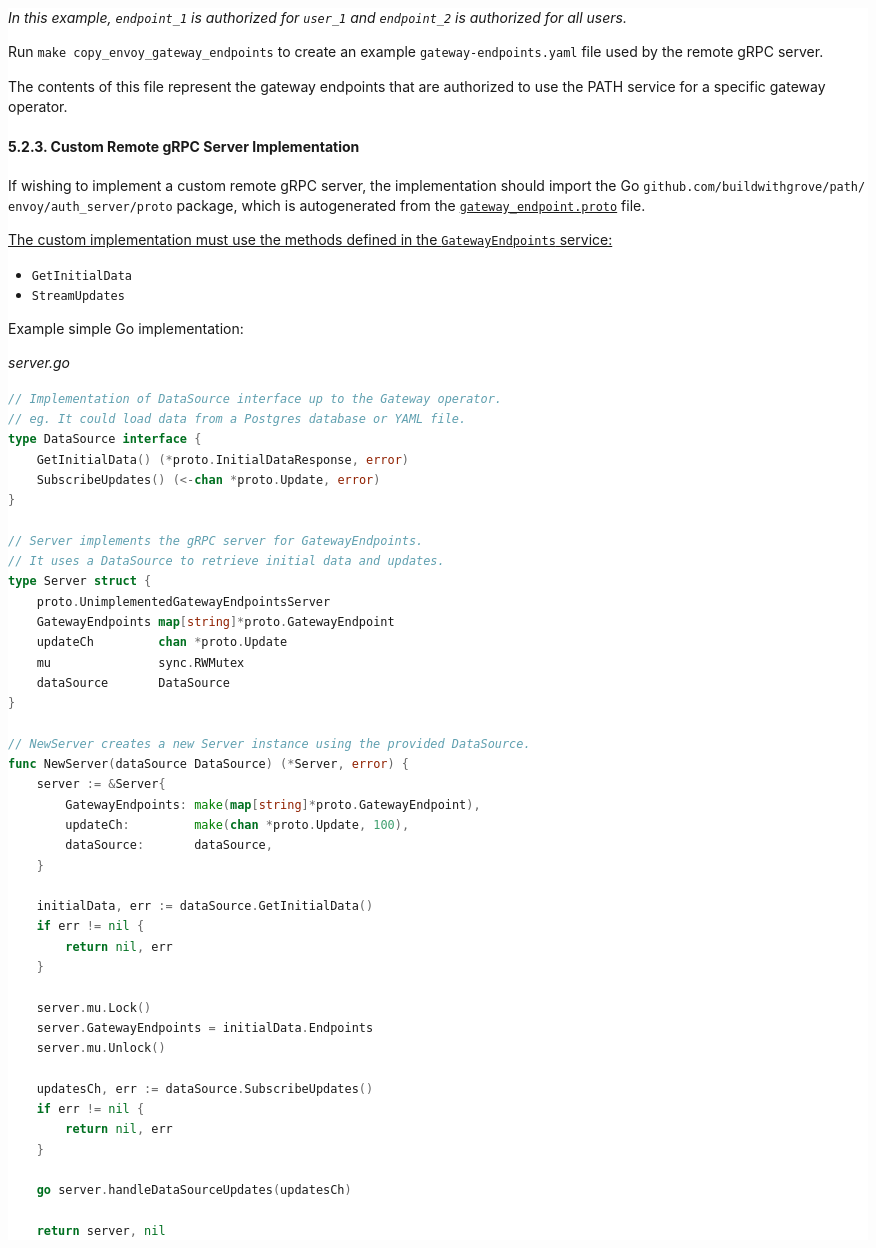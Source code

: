 _In this example, `endpoint_1` is authorized for `user_1` and `endpoint_2` is authorized for all users._

Run `make copy_envoy_gateway_endpoints` to create an example `gateway-endpoints.yaml` file used by the remote gRPC server.

The contents of this file represent the gateway endpoints that are authorized to use the PATH service for a specific gateway operator.

#### 5.2.3. Custom Remote gRPC Server Implementation

If wishing to implement a custom remote gRPC server, the implementation should import the Go `github.com/buildwithgrove/path/envoy/auth_server/proto` package, which is autogenerated from the [`gateway_endpoint.proto`](./auth_server/proto/gateway_endpoint.proto) file.

[The custom implementation must use the methods defined in the `GatewayEndpoints` service:](#51-gateway-endpoints-grpc-service)
- `GetInitialData`
- `StreamUpdates`

Example simple Go implementation:

_server.go_
```go
// Implementation of DataSource interface up to the Gateway operator.
// eg. It could load data from a Postgres database or YAML file.
type DataSource interface {
	GetInitialData() (*proto.InitialDataResponse, error)
	SubscribeUpdates() (<-chan *proto.Update, error)
}

// Server implements the gRPC server for GatewayEndpoints.
// It uses a DataSource to retrieve initial data and updates.
type Server struct {
	proto.UnimplementedGatewayEndpointsServer
	GatewayEndpoints map[string]*proto.GatewayEndpoint
	updateCh         chan *proto.Update
	mu               sync.RWMutex
	dataSource       DataSource
}

// NewServer creates a new Server instance using the provided DataSource.
func NewServer(dataSource DataSource) (*Server, error) {
	server := &Server{
		GatewayEndpoints: make(map[string]*proto.GatewayEndpoint),
		updateCh:         make(chan *proto.Update, 100),
		dataSource:       dataSource,
	}

	initialData, err := dataSource.GetInitialData()
	if err != nil {
		return nil, err
	}

	server.mu.Lock()
	server.GatewayEndpoints = initialData.Endpoints
	server.mu.Unlock()

	updatesCh, err := dataSource.SubscribeUpdates()
	if err != nil {
		return nil, err
	}

	go server.handleDataSourceUpdates(updatesCh)

	return server, nil
```